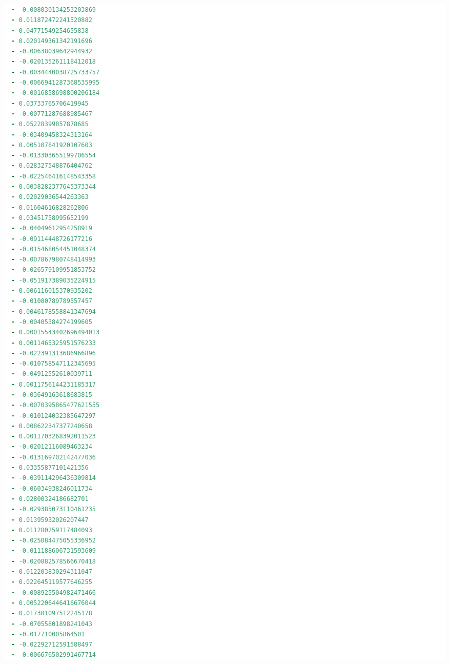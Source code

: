 ```yaml
  - -0.008030134253203869
  - 0.011872472241520882
  - 0.04771549254655838
  - 0.020149361342191696
  - -0.00638039642944932
  - -0.020135261118412018
  - -0.0034440038725733757
  - -0.0066941287368535995
  - -0.0016858698800206184
  - 0.03733765706419945
  - -0.00771287688985467
  - 0.05228399857878685
  - -0.03409458324313164
  - 0.005107841920107603
  - -0.013303655199706554
  - 0.028327548876404762
  - -0.022546416148543358
  - 0.0038282377645373344
  - 0.02029036544263363
  - 0.01604616828262806
  - 0.03451758995652199
  - -0.04049612954258919
  - -0.09114448726177216
  - -0.015468054451048374
  - -0.007867980748414993
  - -0.026579109951853752
  - -0.051917389035224915
  - 0.006116015370935202
  - -0.01080789789557457
  - 0.0046178558841347694
  - -0.00405384274199605
  - 0.00015543402696494013
  - 0.0011465325951576233
  - -0.022391313686966896
  - -0.010758547112345695
  - -0.04912552610039711
  - 0.0011756144231185317
  - -0.03649163618683815
  - -0.0070395865477621555
  - -0.010124032385647297
  - 0.008622347377240658
  - 0.0011703268392011523
  - -0.02012116089463234
  - -0.013169702142477036
  - 0.03355877101421356
  - -0.039114296436309814
  - -0.06034938246011734
  - 0.02800324186682701
  - -0.029385073110461235
  - 0.01395932026207447
  - 0.011280259117484093
  - -0.025084475055336952
  - -0.011188606731593609
  - -0.020882578566670418
  - 0.012203830294311047
  - 0.022645119577646255
  - -0.008925504982471466
  - 0.0052206446416676044
  - 0.017301097512245178
  - -0.07055801898241043
  - -0.017710005864501
  - -0.02292712591588497
  - -0.006676502991467714
```